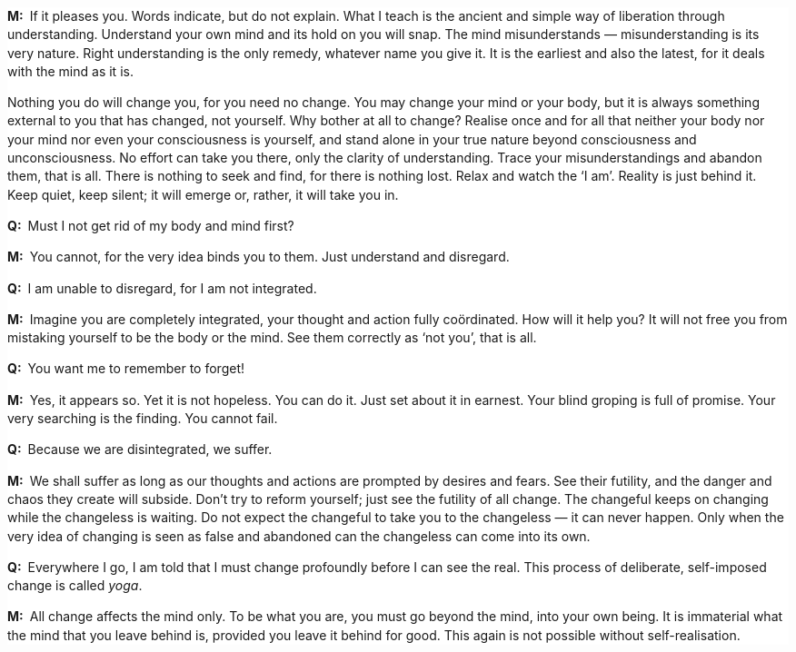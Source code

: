 **M:**&ensp;If it pleases you. Words indicate, but do not explain. What I teach is the ancient and simple way 
of liberation through understanding. Understand your own mind and its hold on you will snap. The 
mind misunderstands — misunderstanding is its very nature. Right understanding is the only remedy, 
whatever name you give it. It is the earliest and also the latest, for it deals with the mind as it is.

Nothing you do will change you, for you need no change. You may change your mind or your body, 
but it is always something external to you that has changed, not yourself. Why bother at all to 
change? Realise once and for all that neither your body nor your mind nor even your consciousness is 
yourself, and stand alone in your true nature beyond consciousness and unconsciousness. No effort 
can take you there, only the clarity of understanding. Trace your misunderstandings and abandon 
them, that is all. There is nothing to seek and find, for there is nothing lost. Relax and watch the ‘I
am’. Reality is just behind it. Keep quiet, keep silent; it will emerge or, rather, it will take you in.

**Q:**&ensp;Must I not get rid of my body and mind first?

**M:**&ensp;You cannot, for the very idea binds you to them. Just understand and disregard.

**Q:**&ensp;I am unable to disregard, for I am not integrated.

**M:**&ensp;Imagine you are completely integrated, your thought and action fully coördinated. How will it 
help you? It will not free you from mistaking yourself to be the body or the mind. See them correctly
as ‘not you’, that is all.

**Q:**&ensp;You want me to remember to forget!

**M:**&ensp;Yes, it appears so. Yet it is not hopeless. You can do it. Just set about it in earnest. Your blind 
groping is full of promise. Your very searching is the finding. You cannot fail.

**Q:**&ensp;Because we are disintegrated, we suffer.

**M:**&ensp;We shall suffer as long as our thoughts and actions are prompted by desires and fears. See 
their futility, and the danger and chaos they create will subside. Don’t try to reform yourself; just see 
the futility of all change. The changeful keeps on changing while the changeless is waiting. Do not 
expect the changeful to take you to the changeless — it can never happen. Only when the very idea 
of changing is seen as false and abandoned can the changeless can come into its own.

**Q:**&ensp;Everywhere I go, I am told that I must change profoundly before I can see the real. This 
process of deliberate, self-imposed change is called *yoga*.

**M:**&ensp;All change affects the mind only. To be what you are, you must go beyond the mind, into your 
own being. It is immaterial what the mind that you leave behind is, provided you leave it behind for 
good. This again is not possible without self-realisation.
